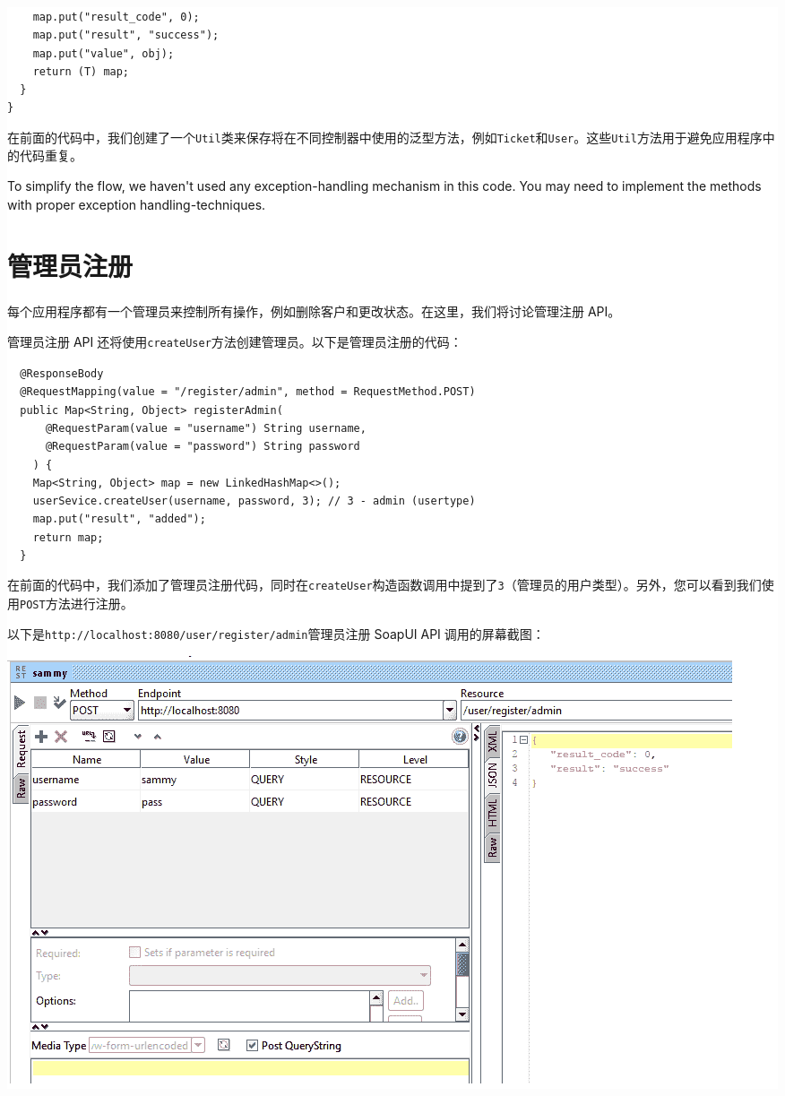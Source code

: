```
    map.put("result_code", 0);
    map.put("result", "success");
    map.put("value", obj);
    return (T) map;
  }
}
```

在前面的代码中，我们创建了一个`Util`类来保存将在不同控制器中使用的泛型方法，例如`Ticket`和`User`。这些`Util`方法用于避免应用程序中的代码重复。

To simplify the flow, we haven't used any exception-handling mechanism in this code. You may need to implement the methods with proper exception handling-techniques.

# 管理员注册

每个应用程序都有一个管理员来控制所有操作，例如删除客户和更改状态。在这里，我们将讨论管理注册 API。

管理员注册 API 还将使用`createUser`方法创建管理员。以下是管理员注册的代码：

```
  @ResponseBody
  @RequestMapping(value = "/register/admin", method = RequestMethod.POST)
  public Map<String, Object> registerAdmin( 
      @RequestParam(value = "username") String username,
      @RequestParam(value = "password") String password
    ) {
    Map<String, Object> map = new LinkedHashMap<>();
    userSevice.createUser(username, password, 3); // 3 - admin (usertype)
    map.put("result", "added");
    return map;
  }
```

在前面的代码中，我们添加了管理员注册代码，同时在`createUser`构造函数调用中提到了`3`（管理员的用户类型）。另外，您可以看到我们使用`POST`方法进行注册。

以下是`http://localhost:8080/user/register/admin`管理员注册 SoapUI API 调用的屏幕截图：

![](img/0a8e6410-d5aa-4212-80d6-72cc3fda461c.png)
